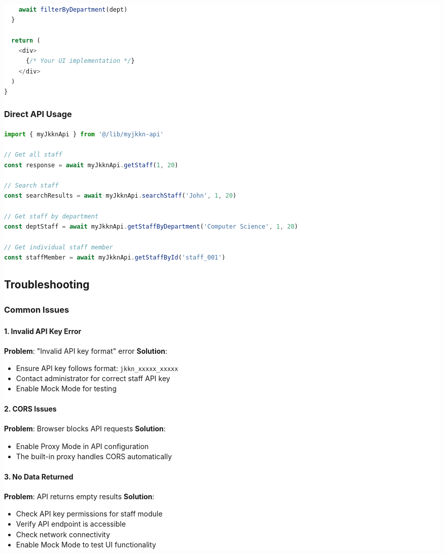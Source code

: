 ```typescript
    await filterByDepartment(dept)
  }

  return (
    <div>
      {/* Your UI implementation */}
    </div>
  )
}
```

### Direct API Usage
```typescript
import { myJkknApi } from '@/lib/myjkkn-api'

// Get all staff
const response = await myJkknApi.getStaff(1, 20)

// Search staff
const searchResults = await myJkknApi.searchStaff('John', 1, 20)

// Get staff by department
const deptStaff = await myJkknApi.getStaffByDepartment('Computer Science', 1, 20)

// Get individual staff member
const staffMember = await myJkknApi.getStaffById('staff_001')
```

## Troubleshooting

### Common Issues

#### 1. Invalid API Key Error
**Problem**: "Invalid API key format" error
**Solution**: 
- Ensure API key follows format: `jkkn_xxxxx_xxxxx`
- Contact administrator for correct staff API key
- Enable Mock Mode for testing

#### 2. CORS Issues
**Problem**: Browser blocks API requests
**Solution**:
- Enable Proxy Mode in API configuration
- The built-in proxy handles CORS automatically

#### 3. No Data Returned
**Problem**: API returns empty results
**Solution**:
- Check API key permissions for staff module
- Verify API endpoint is accessible
- Check network connectivity
- Enable Mock Mode to test UI functionality
